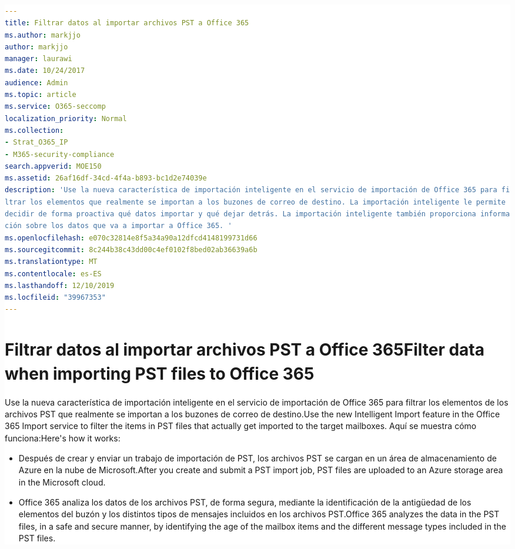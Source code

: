 ```yaml
---
title: Filtrar datos al importar archivos PST a Office 365
ms.author: markjjo
author: markjjo
manager: laurawi
ms.date: 10/24/2017
audience: Admin
ms.topic: article
ms.service: O365-seccomp
localization_priority: Normal
ms.collection:
- Strat_O365_IP
- M365-security-compliance
search.appverid: MOE150
ms.assetid: 26af16df-34cd-4f4a-b893-bc1d2e74039e
description: 'Use la nueva característica de importación inteligente en el servicio de importación de Office 365 para filtrar los elementos que realmente se importan a los buzones de correo de destino. La importación inteligente le permite decidir de forma proactiva qué datos importar y qué dejar detrás. La importación inteligente también proporciona información sobre los datos que va a importar a Office 365. '
ms.openlocfilehash: e070c32814e8f5a34a90a12dfcd4148199731d66
ms.sourcegitcommit: 8c244b38c43dd00c4ef0102f8bed02ab36639a6b
ms.translationtype: MT
ms.contentlocale: es-ES
ms.lasthandoff: 12/10/2019
ms.locfileid: "39967353"
---
```

# <a name="filter-data-when-importing-pst-files-to-office-365"></a><span data-ttu-id="60f97-105">Filtrar datos al importar archivos PST a Office 365</span><span class="sxs-lookup"><span data-stu-id="60f97-105">Filter data when importing PST files to Office 365</span></span>

<span data-ttu-id="60f97-106">Use la nueva característica de importación inteligente en el servicio de importación de Office 365 para filtrar los elementos de los archivos PST que realmente se importan a los buzones de correo de destino.</span><span class="sxs-lookup"><span data-stu-id="60f97-106">Use the new Intelligent Import feature in the Office 365 Import service to filter the items in PST files that actually get imported to the target mailboxes.</span></span> <span data-ttu-id="60f97-107">Aquí se muestra cómo funciona:</span><span class="sxs-lookup"><span data-stu-id="60f97-107">Here's how it works:</span></span>
  
- <span data-ttu-id="60f97-108">Después de crear y enviar un trabajo de importación de PST, los archivos PST se cargan en un área de almacenamiento de Azure en la nube de Microsoft.</span><span class="sxs-lookup"><span data-stu-id="60f97-108">After you create and submit a PST import job, PST files are uploaded to an Azure storage area in the Microsoft cloud.</span></span>
    
- <span data-ttu-id="60f97-109">Office 365 analiza los datos de los archivos PST, de forma segura, mediante la identificación de la antigüedad de los elementos del buzón y los distintos tipos de mensajes incluidos en los archivos PST.</span><span class="sxs-lookup"><span data-stu-id="60f97-109">Office 365 analyzes the data in the PST files, in a safe and secure manner, by identifying the age of the mailbox items and the different message types included in the PST files.</span></span>
    
